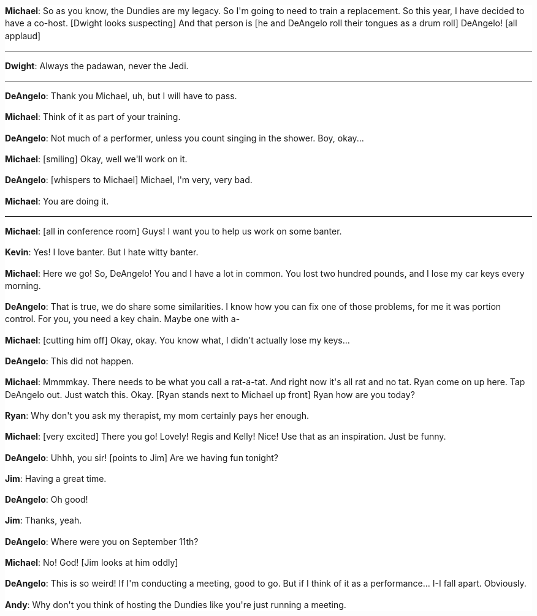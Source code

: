 **Michael**: So as you know, the Dundies are my legacy. So I'm going to need to train a replacement. So this year, I have decided to have a co-host. \[Dwight looks suspecting\] And that person is \[he and DeAngelo roll their tongues as a drum roll\] DeAngelo! \[all applaud\]  

* * *

**Dwight**: Always the padawan, never the Jedi.  

* * *

**DeAngelo**: Thank you Michael, uh, but I will have to pass.  
  
**Michael**: Think of it as part of your training.  
  
**DeAngelo**: Not much of a performer, unless you count singing in the shower. Boy, okay...  
  
**Michael**: \[smiling\] Okay, well we'll work on it.  
  
**DeAngelo**: \[whispers to Michael\] Michael, I'm very, very bad.  
  
**Michael**: You are doing it.  

* * *

**Michael**: \[all in conference room\] Guys! I want you to help us work on some banter.  
  
**Kevin**: Yes! I love banter. But I hate witty banter.  
  
**Michael**: Here we go! So, DeAngelo! You and I have a lot in common. You lost two hundred pounds, and I lose my car keys every morning.  
  
**DeAngelo**: That is true, we do share some similarities. I know how you can fix one of those problems, for me it was portion control. For you, you need a key chain. Maybe one with a-  
  
**Michael**: \[cutting him off\] Okay, okay. You know what, I didn't actually lose my keys...  
  
**DeAngelo**: This did not happen.  
  
**Michael**: Mmmmkay. There needs to be what you call a rat-a-tat. And right now it's all rat and no tat. Ryan come on up here. Tap DeAngelo out. Just watch this. Okay. \[Ryan stands next to Michael up front\] Ryan how are you today?  
  
**Ryan**: Why don't you ask my therapist, my mom certainly pays her enough.  
  
**Michael**: \[very excited\] There you go! Lovely! Regis and Kelly! Nice! Use that as an inspiration. Just be funny.  
  
**DeAngelo**: Uhhh, you sir! \[points to Jim\] Are we having fun tonight?  
  
**Jim**: Having a great time.  
  
**DeAngelo**: Oh good!  
  
**Jim**: Thanks, yeah.  
  
**DeAngelo**: Where were you on September 11th?  
  
**Michael**: No! God! \[Jim looks at him oddly\]  
  
**DeAngelo**: This is so weird! If I'm conducting a meeting, good to go. But if I think of it as a performance... I-I fall apart. Obviously.  
  
**Andy**: Why don't you think of hosting the Dundies like you're just running a meeting.  
  